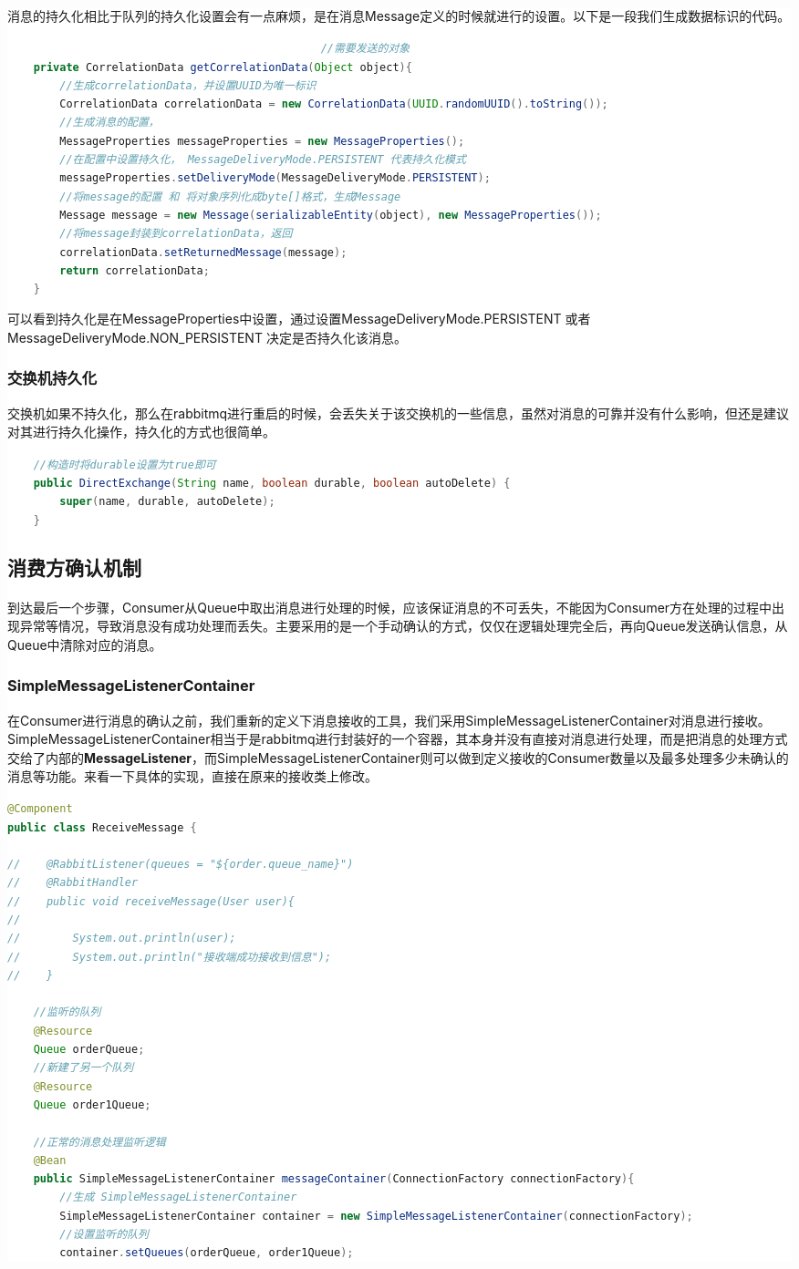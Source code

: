 消息的持久化相比于队列的持久化设置会有一点麻烦，是在消息Message定义的时候就进行的设置。以下是一段我们生成数据标识的代码。
```java
												//需要发送的对象
    private CorrelationData getCorrelationData(Object object){
    	//生成correlationData，并设置UUID为唯一标识
        CorrelationData correlationData = new CorrelationData(UUID.randomUUID().toString());
        //生成消息的配置，
        MessageProperties messageProperties = new MessageProperties();
        //在配置中设置持久化， MessageDeliveryMode.PERSISTENT 代表持久化模式
        messageProperties.setDeliveryMode(MessageDeliveryMode.PERSISTENT);
        //将message的配置 和 将对象序列化成byte[]格式，生成Message
        Message message = new Message(serializableEntity(object), new MessageProperties());
        //将message封装到correlationData，返回
        correlationData.setReturnedMessage(message);
        return correlationData;
    }
```
可以看到持久化是在MessageProperties中设置，通过设置MessageDeliveryMode.PERSISTENT 或者 MessageDeliveryMode.NON_PERSISTENT 决定是否持久化该消息。
### 交换机持久化
交换机如果不持久化，那么在rabbitmq进行重启的时候，会丢失关于该交换机的一些信息，虽然对消息的可靠并没有什么影响，但还是建议对其进行持久化操作，持久化的方式也很简单。
```java
	//构造时将durable设置为true即可
    public DirectExchange(String name, boolean durable, boolean autoDelete) {
        super(name, durable, autoDelete);
    }
```
## 消费方确认机制
到达最后一个步骤，Consumer从Queue中取出消息进行处理的时候，应该保证消息的不可丢失，不能因为Consumer方在处理的过程中出现异常等情况，导致消息没有成功处理而丢失。主要采用的是一个手动确认的方式，仅仅在逻辑处理完全后，再向Queue发送确认信息，从Queue中清除对应的消息。
### SimpleMessageListenerContainer
在Consumer进行消息的确认之前，我们重新的定义下消息接收的工具，我们采用SimpleMessageListenerContainer对消息进行接收。SimpleMessageListenerContainer相当于是rabbitmq进行封装好的一个容器，其本身并没有直接对消息进行处理，而是把消息的处理方式交给了内部的**MessageListener**，而SimpleMessageListenerContainer则可以做到定义接收的Consumer数量以及最多处理多少未确认的消息等功能。来看一下具体的实现，直接在原来的接收类上修改。

```java
@Component
public class ReceiveMessage {

//    @RabbitListener(queues = "${order.queue_name}")
//    @RabbitHandler
//    public void receiveMessage(User user){
//
//        System.out.println(user);
//        System.out.println("接收端成功接收到信息");
//    }

    //监听的队列
    @Resource
    Queue orderQueue;
	//新建了另一个队列
    @Resource
    Queue order1Queue;

    //正常的消息处理监听逻辑
    @Bean
    public SimpleMessageListenerContainer messageContainer(ConnectionFactory connectionFactory){
    	//生成 SimpleMessageListenerContainer
        SimpleMessageListenerContainer container = new SimpleMessageListenerContainer(connectionFactory);
        //设置监听的队列
        container.setQueues(orderQueue, order1Queue);
```